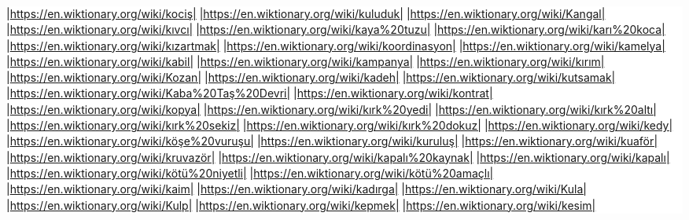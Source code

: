|https://en.wiktionary.org/wiki/kociş|
|https://en.wiktionary.org/wiki/kuluduk|
|https://en.wiktionary.org/wiki/Kangal|
|https://en.wiktionary.org/wiki/kıvcı|
|https://en.wiktionary.org/wiki/kaya%20tuzu|
|https://en.wiktionary.org/wiki/karı%20koca|
|https://en.wiktionary.org/wiki/kızartmak|
|https://en.wiktionary.org/wiki/koordinasyon|
|https://en.wiktionary.org/wiki/kamelya|
|https://en.wiktionary.org/wiki/kabil|
|https://en.wiktionary.org/wiki/kampanya|
|https://en.wiktionary.org/wiki/kırım|
|https://en.wiktionary.org/wiki/Kozan|
|https://en.wiktionary.org/wiki/kadeh|
|https://en.wiktionary.org/wiki/kutsamak|
|https://en.wiktionary.org/wiki/Kaba%20Taş%20Devri|
|https://en.wiktionary.org/wiki/kontrat|
|https://en.wiktionary.org/wiki/kopya|
|https://en.wiktionary.org/wiki/kırk%20yedi|
|https://en.wiktionary.org/wiki/kırk%20altı|
|https://en.wiktionary.org/wiki/kırk%20sekiz|
|https://en.wiktionary.org/wiki/kırk%20dokuz|
|https://en.wiktionary.org/wiki/kedy|
|https://en.wiktionary.org/wiki/köşe%20vuruşu|
|https://en.wiktionary.org/wiki/kuruluş|
|https://en.wiktionary.org/wiki/kuaför|
|https://en.wiktionary.org/wiki/kruvazör|
|https://en.wiktionary.org/wiki/kapalı%20kaynak|
|https://en.wiktionary.org/wiki/kapalı|
|https://en.wiktionary.org/wiki/kötü%20niyetli|
|https://en.wiktionary.org/wiki/kötü%20amaçlı|
|https://en.wiktionary.org/wiki/kaim|
|https://en.wiktionary.org/wiki/kadırga|
|https://en.wiktionary.org/wiki/Kula|
|https://en.wiktionary.org/wiki/Kulp|
|https://en.wiktionary.org/wiki/kepmek|
|https://en.wiktionary.org/wiki/kesim|
